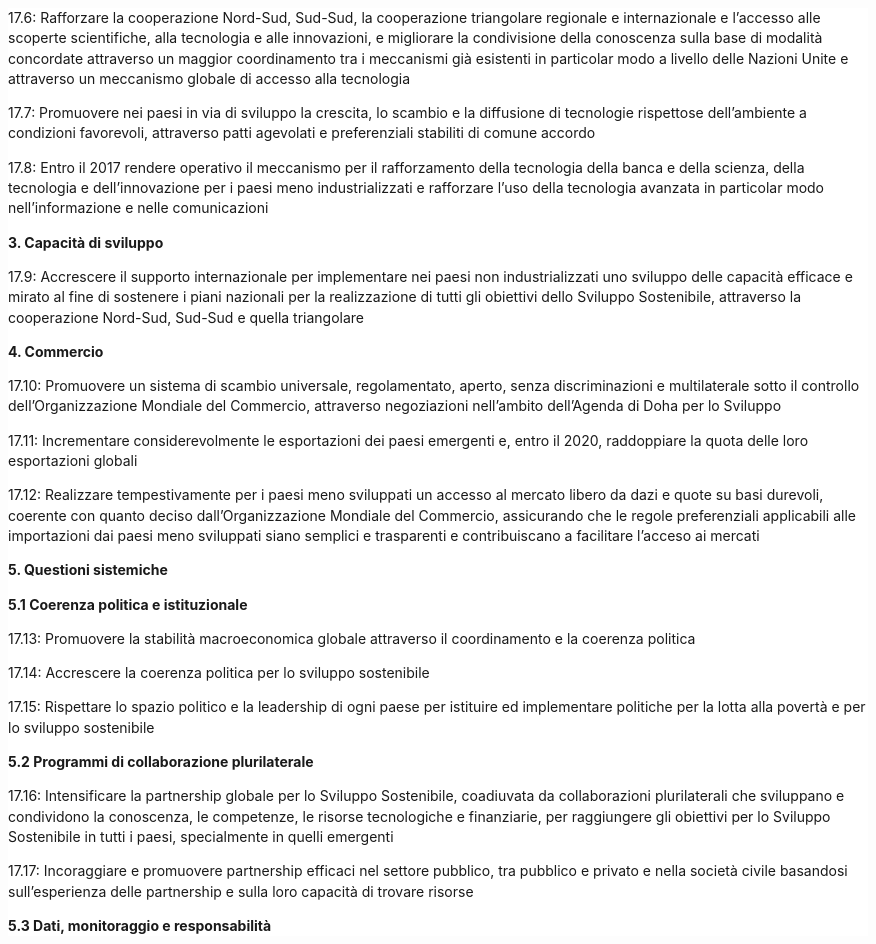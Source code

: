 17.6: Rafforzare la cooperazione Nord-Sud, Sud-Sud, la cooperazione triangolare regionale e internazionale e l’accesso alle scoperte scientifiche, alla tecnologia e alle innovazioni, e migliorare la condivisione della conoscenza sulla base di modalità concordate attraverso un maggior coordinamento tra i meccanismi già esistenti in particolar modo a livello delle Nazioni Unite e attraverso un meccanismo globale di accesso alla tecnologia

17.7: Promuovere nei paesi in via di sviluppo la crescita, lo scambio e la diffusione di tecnologie rispettose dell’ambiente a condizioni favorevoli, attraverso patti agevolati e preferenziali stabiliti di comune accordo

17.8: Entro il 2017 rendere operativo il meccanismo per il rafforzamento della tecnologia della banca e della scienza, della tecnologia e dell’innovazione per i paesi meno industrializzati e rafforzare l’uso della tecnologia avanzata in particolar modo nell’informazione e nelle comunicazioni

**3. Capacità di sviluppo**

17.9: Accrescere il supporto internazionale per implementare nei paesi non industrializzati uno sviluppo delle capacità efficace e mirato al fine di sostenere i piani nazionali per la realizzazione di tutti gli obiettivi dello Sviluppo Sostenibile, attraverso la cooperazione Nord-Sud, Sud-Sud e quella triangolare

**4. Commercio**

17.10: Promuovere un sistema di scambio universale, regolamentato, aperto, senza discriminazioni e multilaterale sotto il controllo dell’Organizzazione Mondiale del Commercio, attraverso negoziazioni nell’ambito dell’Agenda di Doha per lo Sviluppo

17.11: Incrementare considerevolmente le esportazioni dei paesi emergenti e, entro il 2020, raddoppiare la quota delle loro esportazioni globali

17.12: Realizzare tempestivamente per i paesi meno sviluppati un accesso al mercato libero da dazi e quote su basi durevoli, coerente con quanto deciso dall’Organizzazione Mondiale del Commercio, assicurando che le regole preferenziali applicabili alle importazioni dai paesi meno sviluppati siano semplici e trasparenti e contribuiscano a facilitare l’acceso ai mercati

**5. Questioni sistemiche**

**5.1 Coerenza politica e istituzionale**

17.13: Promuovere la stabilità macroeconomica globale attraverso il coordinamento e la coerenza politica

17.14: Accrescere la coerenza politica per lo sviluppo sostenibile

17.15: Rispettare lo spazio politico e la leadership di ogni paese per istituire ed implementare politiche per la lotta alla povertà e per lo sviluppo sostenibile

**5.2 Programmi di collaborazione plurilaterale**

17.16: Intensificare la partnership globale per lo Sviluppo Sostenibile, coadiuvata da collaborazioni plurilaterali che sviluppano e condividono la conoscenza, le competenze, le risorse tecnologiche e finanziarie, per raggiungere gli obiettivi per lo Sviluppo Sostenibile in tutti i paesi, specialmente in quelli emergenti

17.17: Incoraggiare e promuovere partnership efficaci nel settore pubblico, tra pubblico e privato e nella società civile basandosi sull’esperienza delle partnership e sulla loro capacità di trovare risorse

**5.3 Dati, monitoraggio e responsabilità**
